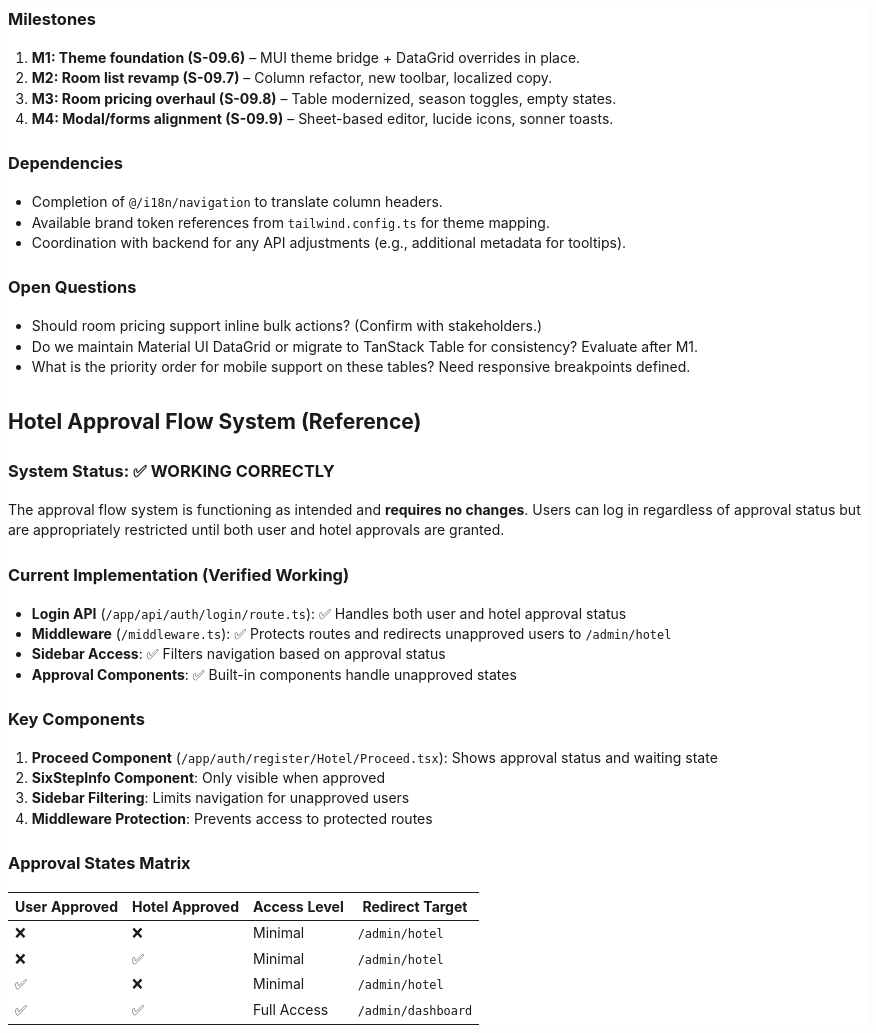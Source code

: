 ### Milestones
1. **M1: Theme foundation (S-09.6)** – MUI theme bridge + DataGrid overrides in place.
2. **M2: Room list revamp (S-09.7)** – Column refactor, new toolbar, localized copy.
3. **M3: Room pricing overhaul (S-09.8)** – Table modernized, season toggles, empty states.
4. **M4: Modal/forms alignment (S-09.9)** – Sheet-based editor, lucide icons, sonner toasts.

### Dependencies
- Completion of `@/i18n/navigation` to translate column headers.
- Available brand token references from `tailwind.config.ts` for theme mapping.
- Coordination with backend for any API adjustments (e.g., additional metadata for tooltips).

### Open Questions
- Should room pricing support inline bulk actions? (Confirm with stakeholders.)
- Do we maintain Material UI DataGrid or migrate to TanStack Table for consistency? Evaluate after M1.
- What is the priority order for mobile support on these tables? Need responsive breakpoints defined.

## Hotel Approval Flow System (Reference)

### System Status: ✅ WORKING CORRECTLY
The approval flow system is functioning as intended and **requires no changes**. Users can log in regardless of approval status but are appropriately restricted until both user and hotel approvals are granted.

### Current Implementation (Verified Working)
- **Login API** (`/app/api/auth/login/route.ts`): ✅ Handles both user and hotel approval status
- **Middleware** (`/middleware.ts`): ✅ Protects routes and redirects unapproved users to `/admin/hotel`
- **Sidebar Access**: ✅ Filters navigation based on approval status
- **Approval Components**: ✅ Built-in components handle unapproved states

### Key Components
1. **Proceed Component** (`/app/auth/register/Hotel/Proceed.tsx`): Shows approval status and waiting state
2. **SixStepInfo Component**: Only visible when approved
3. **Sidebar Filtering**: Limits navigation for unapproved users
4. **Middleware Protection**: Prevents access to protected routes

### Approval States Matrix
| User Approved | Hotel Approved | Access Level | Redirect Target |
|---------------|----------------|--------------|----------------|
| ❌ | ❌ | Minimal | `/admin/hotel` |
| ❌ | ✅ | Minimal | `/admin/hotel` |
| ✅ | ❌ | Minimal | `/admin/hotel` |
| ✅ | ✅ | Full Access | `/admin/dashboard` |
